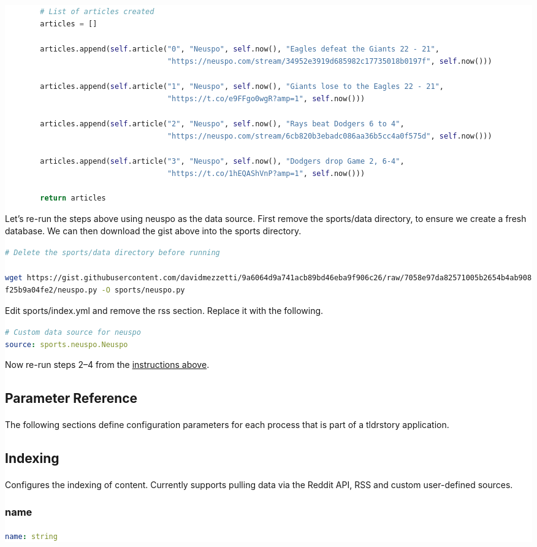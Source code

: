 ```python
        # List of articles created
        articles = []

        articles.append(self.article("0", "Neuspo", self.now(), "Eagles defeat the Giants 22 - 21", 
                                     "https://neuspo.com/stream/34952e3919d685982c17735018b0197f", self.now()))

        articles.append(self.article("1", "Neuspo", self.now(), "Giants lose to the Eagles 22 - 21", 
                                     "https://t.co/e9FFgo0wgR?amp=1", self.now()))

        articles.append(self.article("2", "Neuspo", self.now(), "Rays beat Dodgers 6 to 4", 
                                     "https://neuspo.com/stream/6cb820b3ebadc086aa36b5cc4a0f575d", self.now()))

        articles.append(self.article("3", "Neuspo", self.now(), "Dodgers drop Game 2, 6-4", 
                                     "https://t.co/1hEQAShVnP?amp=1", self.now()))

        return articles
```

Let’s re-run the steps above using neuspo as the data source. First remove the sports/data directory, to ensure we create a fresh database. We can then download the gist above into the sports directory.

```bash
# Delete the sports/data directory before running

wget https://gist.githubusercontent.com/davidmezzetti/9a6064d9a741acb89bd46eba9f906c26/raw/7058e97da82571005b2654b4ab908f25b9a04fe2/neuspo.py -O sports/neuspo.py
```

Edit sports/index.yml and remove the rss section. Replace it with the following.

```yaml
# Custom data source for neuspo
source: sports.neuspo.Neuspo
```

Now re-run steps 2–4 from the [instructions above](#configurating-an-application).

## Parameter Reference
The following sections define configuration parameters for each process that is part of a tldrstory application.

## Indexing

Configures the indexing of content. Currently supports pulling data via the Reddit API, RSS and custom user-defined sources.

### name
```yaml
name: string
```
